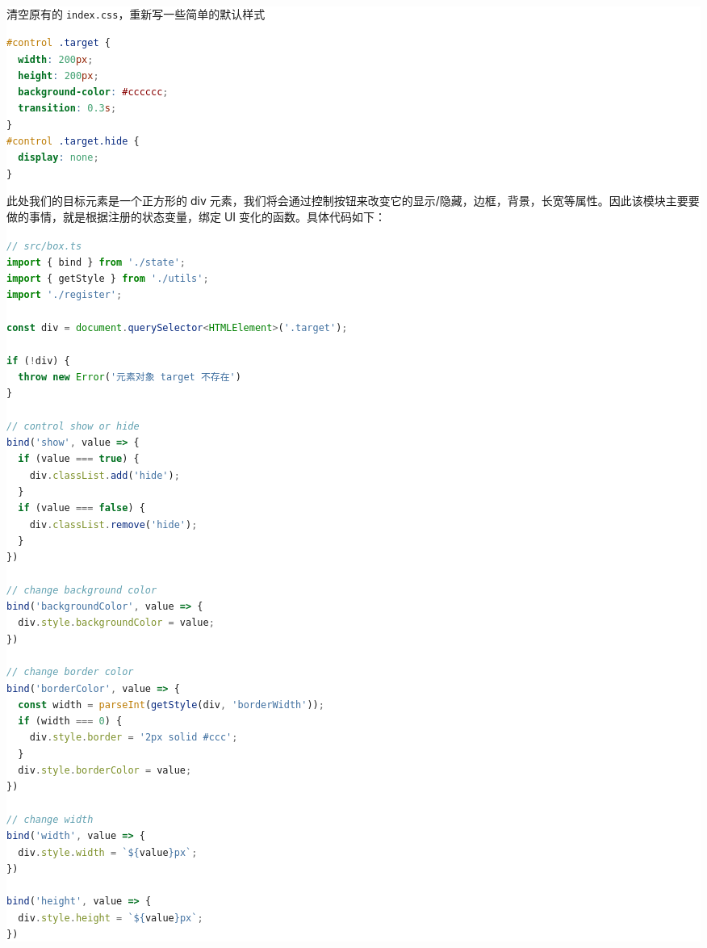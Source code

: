 清空原有的 `index.css`，重新写一些简单的默认样式

```css
#control .target {
  width: 200px;
  height: 200px;
  background-color: #cccccc;
  transition: 0.3s;
}
#control .target.hide {
  display: none;
}
```

此处我们的目标元素是一个正方形的 div 元素，我们将会通过控制按钮来改变它的显示/隐藏，边框，背景，长宽等属性。因此该模块主要要做的事情，就是根据注册的状态变量，绑定 UI 变化的函数。具体代码如下：

```javascript
// src/box.ts
import { bind } from './state';
import { getStyle } from './utils';
import './register';

const div = document.querySelector<HTMLElement>('.target');

if (!div) {
  throw new Error('元素对象 target 不存在')
}

// control show or hide
bind('show', value => {
  if (value === true) {
    div.classList.add('hide');
  }
  if (value === false) {
    div.classList.remove('hide');
  }
})

// change background color
bind('backgroundColor', value => {
  div.style.backgroundColor = value;
})

// change border color
bind('borderColor', value => {
  const width = parseInt(getStyle(div, 'borderWidth'));
  if (width === 0) {
    div.style.border = '2px solid #ccc';
  }
  div.style.borderColor = value;
})

// change width
bind('width', value => {
  div.style.width = `${value}px`;
})

bind('height', value => {
  div.style.height = `${value}px`;
})
```
